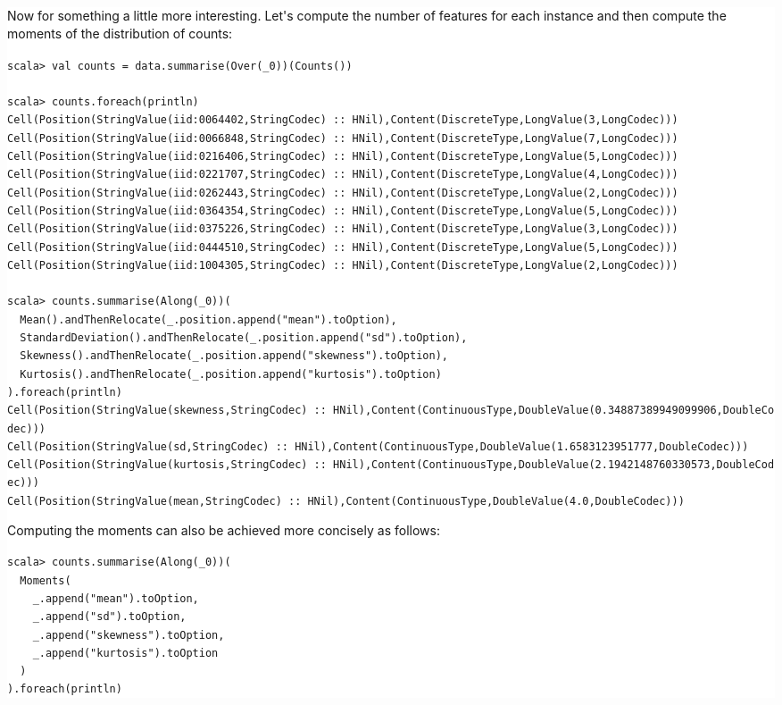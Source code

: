 Now for something a little more interesting. Let's compute the number of features for each instance and then compute the moments of the distribution of counts:

```
scala> val counts = data.summarise(Over(_0))(Counts())

scala> counts.foreach(println)
Cell(Position(StringValue(iid:0064402,StringCodec) :: HNil),Content(DiscreteType,LongValue(3,LongCodec)))
Cell(Position(StringValue(iid:0066848,StringCodec) :: HNil),Content(DiscreteType,LongValue(7,LongCodec)))
Cell(Position(StringValue(iid:0216406,StringCodec) :: HNil),Content(DiscreteType,LongValue(5,LongCodec)))
Cell(Position(StringValue(iid:0221707,StringCodec) :: HNil),Content(DiscreteType,LongValue(4,LongCodec)))
Cell(Position(StringValue(iid:0262443,StringCodec) :: HNil),Content(DiscreteType,LongValue(2,LongCodec)))
Cell(Position(StringValue(iid:0364354,StringCodec) :: HNil),Content(DiscreteType,LongValue(5,LongCodec)))
Cell(Position(StringValue(iid:0375226,StringCodec) :: HNil),Content(DiscreteType,LongValue(3,LongCodec)))
Cell(Position(StringValue(iid:0444510,StringCodec) :: HNil),Content(DiscreteType,LongValue(5,LongCodec)))
Cell(Position(StringValue(iid:1004305,StringCodec) :: HNil),Content(DiscreteType,LongValue(2,LongCodec)))

scala> counts.summarise(Along(_0))(
  Mean().andThenRelocate(_.position.append("mean").toOption),
  StandardDeviation().andThenRelocate(_.position.append("sd").toOption),
  Skewness().andThenRelocate(_.position.append("skewness").toOption),
  Kurtosis().andThenRelocate(_.position.append("kurtosis").toOption)
).foreach(println)
Cell(Position(StringValue(skewness,StringCodec) :: HNil),Content(ContinuousType,DoubleValue(0.34887389949099906,DoubleCodec)))
Cell(Position(StringValue(sd,StringCodec) :: HNil),Content(ContinuousType,DoubleValue(1.6583123951777,DoubleCodec)))
Cell(Position(StringValue(kurtosis,StringCodec) :: HNil),Content(ContinuousType,DoubleValue(2.1942148760330573,DoubleCodec)))
Cell(Position(StringValue(mean,StringCodec) :: HNil),Content(ContinuousType,DoubleValue(4.0,DoubleCodec)))
```

Computing the moments can also be achieved more concisely as follows:

```
scala> counts.summarise(Along(_0))(
  Moments(
    _.append("mean").toOption,
    _.append("sd").toOption,
    _.append("skewness").toOption,
    _.append("kurtosis").toOption
  )
).foreach(println)
```
